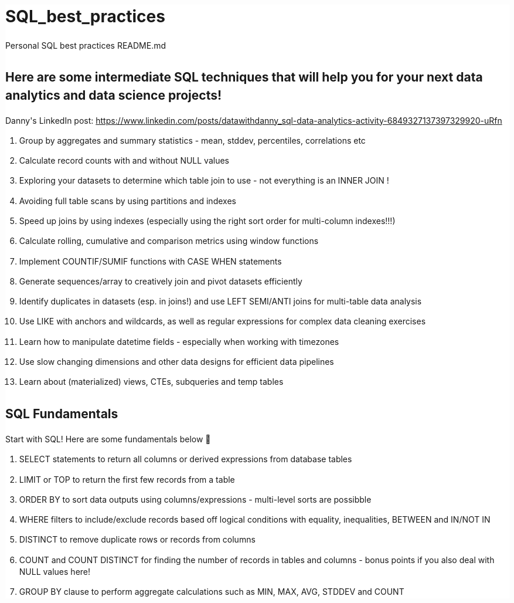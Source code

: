 # SQL_best_practices
Personal SQL best practices README.md

##  Here are some intermediate SQL techniques that will help you for your next data analytics and data science projects!

Danny's LinkedIn post: https://www.linkedin.com/posts/datawithdanny_sql-data-analytics-activity-6849327137397329920-uRfn

1. Group by aggregates and summary statistics - mean, stddev, percentiles, correlations etc

2. Calculate record counts with and without NULL values

3. Exploring your datasets to determine which table join to use - not everything is an INNER JOIN !

4. Avoiding full table scans by using partitions and indexes

5. Speed up joins by using indexes (especially using the right sort order for multi-column indexes!!!)

6. Calculate rolling, cumulative and comparison metrics using window functions

7. Implement COUNTIF/SUMIF functions with CASE WHEN statements

8. Generate sequences/array to creatively join and pivot datasets efficiently

9. Identify duplicates in datasets (esp. in joins!) and use LEFT SEMI/ANTI joins for multi-table data analysis

10. Use LIKE with anchors and wildcards, as well as regular expressions for complex data cleaning exercises

11. Learn how to manipulate datetime fields - especially when working with timezones

12. Use slow changing dimensions and other data designs for efficient data pipelines

13. Learn about (materialized) views, CTEs, subqueries and temp tables

## SQL Fundamentals
 Start with SQL! Here are some fundamentals below 🤗

1. SELECT statements to return all columns or derived expressions from database tables

2. LIMIT or TOP to return the first few records from a table

3. ORDER BY to sort data outputs using columns/expressions - multi-level sorts are possibble

4. WHERE filters to include/exclude records based off logical conditions with equality, inequalities, BETWEEN and IN/NOT IN

5. DISTINCT to remove duplicate rows or records from columns

6. COUNT and COUNT DISTINCT for finding the number of records in tables and columns - bonus points if you also deal with NULL values here!

7. GROUP BY clause to perform aggregate calculations such as MIN, MAX, AVG, STDDEV and COUNT
